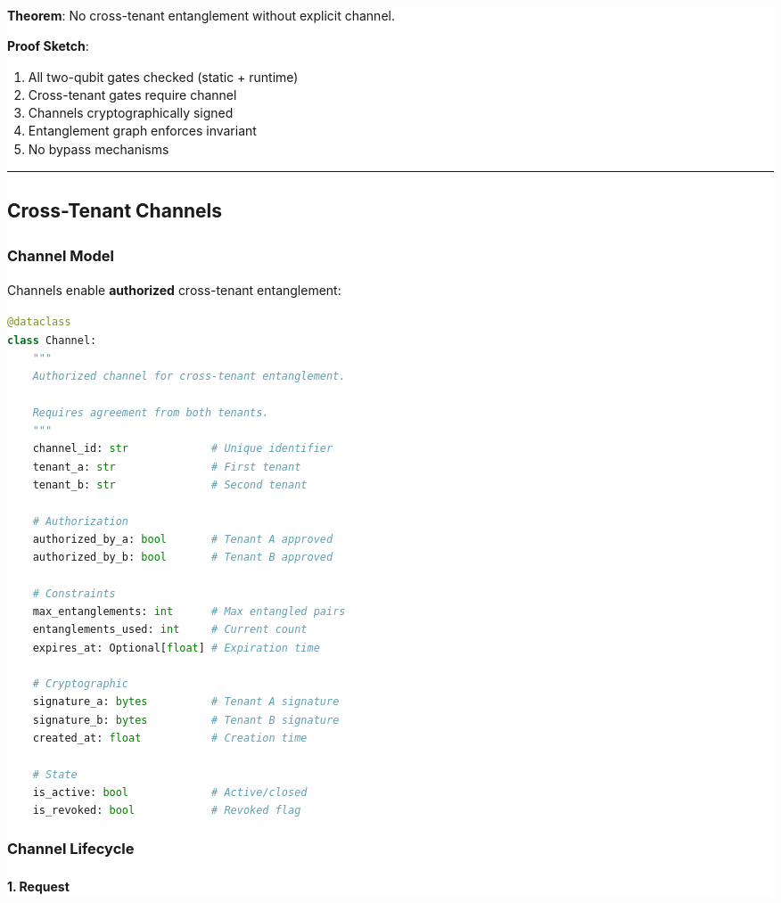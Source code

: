 **Theorem**: No cross-tenant entanglement without explicit channel.

**Proof Sketch**:
1. All two-qubit gates checked (static + runtime)
2. Cross-tenant gates require channel
3. Channels cryptographically signed
4. Entanglement graph enforces invariant
5. No bypass mechanisms

---

## Cross-Tenant Channels

### Channel Model

Channels enable **authorized** cross-tenant entanglement:

```python
@dataclass
class Channel:
    """
    Authorized channel for cross-tenant entanglement.
    
    Requires agreement from both tenants.
    """
    channel_id: str             # Unique identifier
    tenant_a: str               # First tenant
    tenant_b: str               # Second tenant
    
    # Authorization
    authorized_by_a: bool       # Tenant A approved
    authorized_by_b: bool       # Tenant B approved
    
    # Constraints
    max_entanglements: int      # Max entangled pairs
    entanglements_used: int     # Current count
    expires_at: Optional[float] # Expiration time
    
    # Cryptographic
    signature_a: bytes          # Tenant A signature
    signature_b: bytes          # Tenant B signature
    created_at: float           # Creation time
    
    # State
    is_active: bool             # Active/closed
    is_revoked: bool            # Revoked flag
```

### Channel Lifecycle

#### 1. Request
